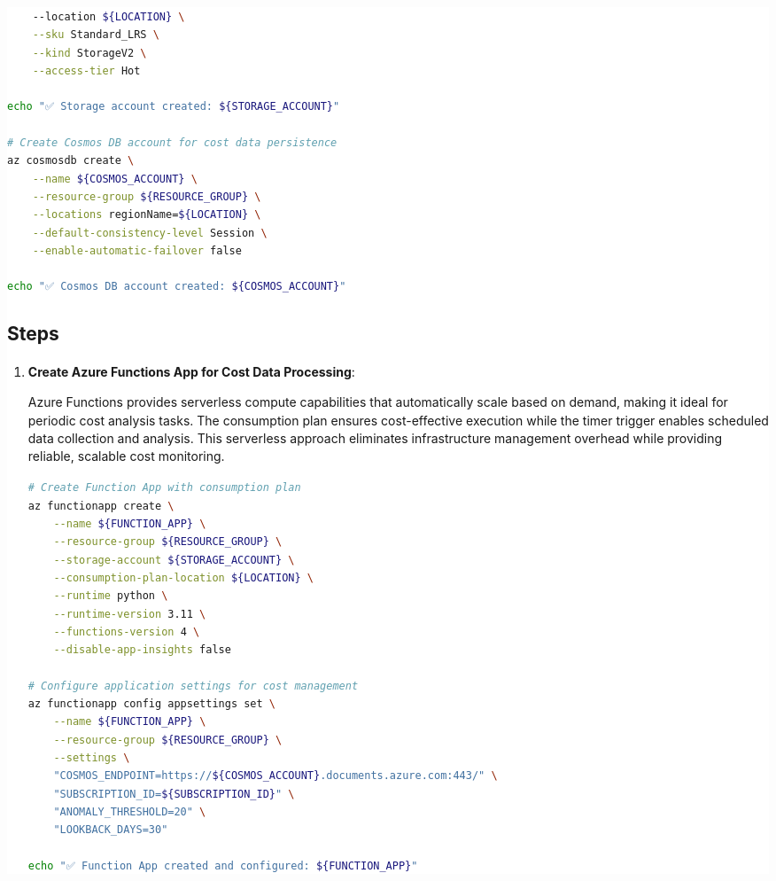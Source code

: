 ```bash
    --location ${LOCATION} \
    --sku Standard_LRS \
    --kind StorageV2 \
    --access-tier Hot

echo "✅ Storage account created: ${STORAGE_ACCOUNT}"

# Create Cosmos DB account for cost data persistence
az cosmosdb create \
    --name ${COSMOS_ACCOUNT} \
    --resource-group ${RESOURCE_GROUP} \
    --locations regionName=${LOCATION} \
    --default-consistency-level Session \
    --enable-automatic-failover false

echo "✅ Cosmos DB account created: ${COSMOS_ACCOUNT}"
```

## Steps

1. **Create Azure Functions App for Cost Data Processing**:

   Azure Functions provides serverless compute capabilities that automatically scale based on demand, making it ideal for periodic cost analysis tasks. The consumption plan ensures cost-effective execution while the timer trigger enables scheduled data collection and analysis. This serverless approach eliminates infrastructure management overhead while providing reliable, scalable cost monitoring.

   ```bash
   # Create Function App with consumption plan
   az functionapp create \
       --name ${FUNCTION_APP} \
       --resource-group ${RESOURCE_GROUP} \
       --storage-account ${STORAGE_ACCOUNT} \
       --consumption-plan-location ${LOCATION} \
       --runtime python \
       --runtime-version 3.11 \
       --functions-version 4 \
       --disable-app-insights false
   
   # Configure application settings for cost management
   az functionapp config appsettings set \
       --name ${FUNCTION_APP} \
       --resource-group ${RESOURCE_GROUP} \
       --settings \
       "COSMOS_ENDPOINT=https://${COSMOS_ACCOUNT}.documents.azure.com:443/" \
       "SUBSCRIPTION_ID=${SUBSCRIPTION_ID}" \
       "ANOMALY_THRESHOLD=20" \
       "LOOKBACK_DAYS=30"
   
   echo "✅ Function App created and configured: ${FUNCTION_APP}"
   ```
